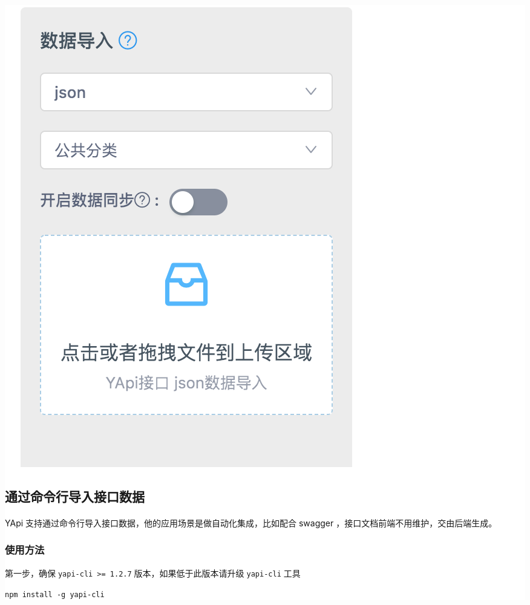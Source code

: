 ![](import-json-data.png)


## 通过命令行导入接口数据
YApi 支持通过命令行导入接口数据，他的应用场景是做自动化集成，比如配合 swagger ，接口文档前端不用维护，交由后端生成。

### 使用方法

第一步，确保 `yapi-cli >= 1.2.7` 版本，如果低于此版本请升级 `yapi-cli` 工具

```
npm install -g yapi-cli
```
